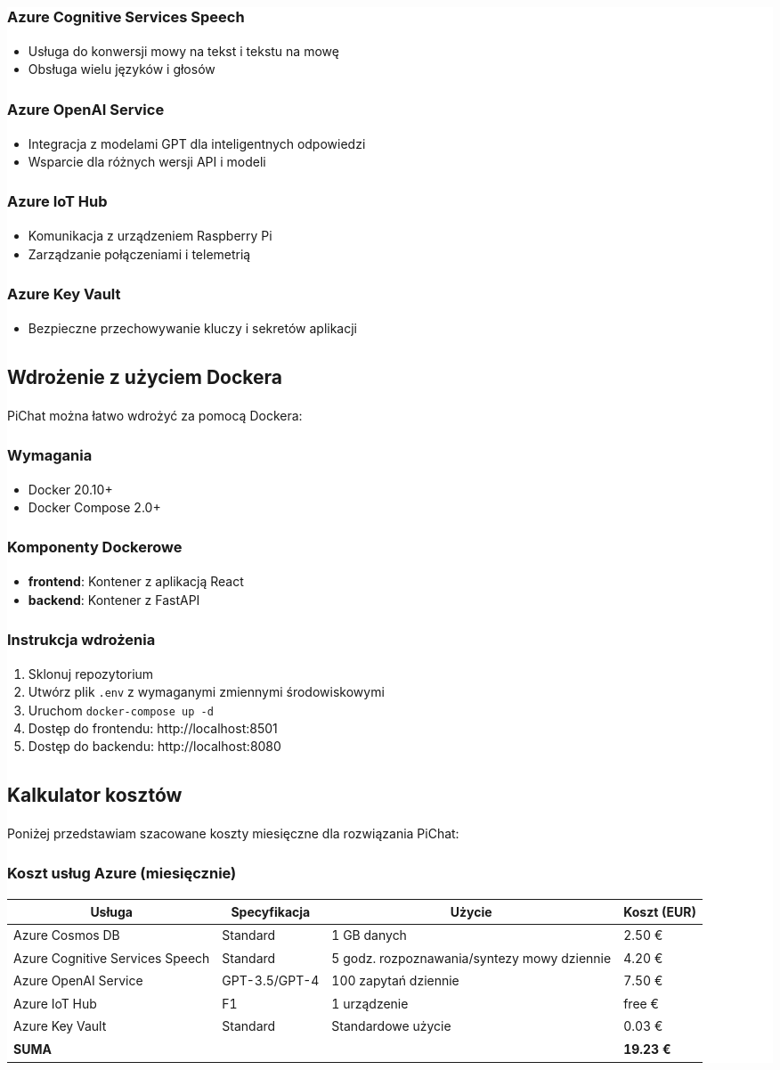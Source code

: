 ### Azure Cognitive Services Speech
- Usługa do konwersji mowy na tekst i tekstu na mowę
- Obsługa wielu języków i głosów

### Azure OpenAI Service
- Integracja z modelami GPT dla inteligentnych odpowiedzi
- Wsparcie dla różnych wersji API i modeli

### Azure IoT Hub
- Komunikacja z urządzeniem Raspberry Pi
- Zarządzanie połączeniami i telemetrią

### Azure Key Vault
- Bezpieczne przechowywanie kluczy i sekretów aplikacji

## Wdrożenie z użyciem Dockera

PiChat można łatwo wdrożyć za pomocą Dockera:

### Wymagania
- Docker 20.10+
- Docker Compose 2.0+

### Komponenty Dockerowe
- **frontend**: Kontener z aplikacją React
- **backend**: Kontener z FastAPI

### Instrukcja wdrożenia
1. Sklonuj repozytorium
2. Utwórz plik `.env` z wymaganymi zmiennymi środowiskowymi
3. Uruchom `docker-compose up -d`
4. Dostęp do frontendu: http://localhost:8501
5. Dostęp do backendu: http://localhost:8080

## Kalkulator kosztów

Poniżej przedstawiam szacowane koszty miesięczne dla rozwiązania PiChat:

### Koszt usług Azure (miesięcznie)

| Usługa | Specyfikacja | Użycie | Koszt (EUR) |
|--------|-------------|--------|------------|
| Azure Cosmos DB | Standard | 1 GB danych | 2.50 € |
| Azure Cognitive Services Speech | Standard | 5 godz. rozpoznawania/syntezy mowy dziennie | 4.20 € |
| Azure OpenAI Service | GPT-3.5/GPT-4 | 100 zapytań dziennie | 7.50 € |
| Azure IoT Hub | F1 | 1 urządzenie | free € |
| Azure Key Vault | Standard | Standardowe użycie | 0.03 € |
| **SUMA** | | | **19.23 €** |
